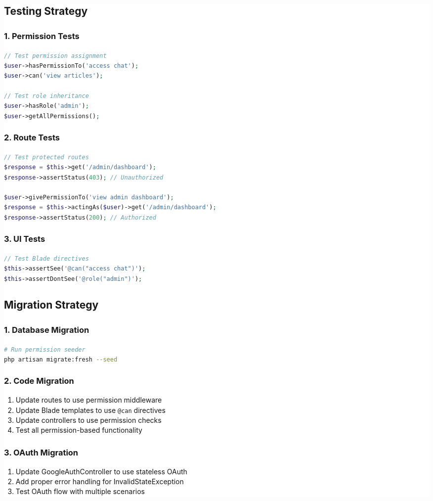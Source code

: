 ## Testing Strategy

### 1. Permission Tests
```php
// Test permission assignment
$user->hasPermissionTo('access chat');
$user->can('view articles');

// Test role inheritance
$user->hasRole('admin');
$user->getAllPermissions();
```

### 2. Route Tests
```php
// Test protected routes
$response = $this->get('/admin/dashboard');
$response->assertStatus(403); // Unauthorized

$user->givePermissionTo('view admin dashboard');
$response = $this->actingAs($user)->get('/admin/dashboard');
$response->assertStatus(200); // Authorized
```

### 3. UI Tests
```php
// Test Blade directives
$this->assertSee('@can("access chat")');
$this->assertDontSee('@role("admin")');
```

## Migration Strategy

### 1. Database Migration
```bash
# Run permission seeder
php artisan migrate:fresh --seed
```

### 2. Code Migration
1. Update routes to use permission middleware
2. Update Blade templates to use `@can` directives
3. Update controllers to use permission checks
4. Test all permission-based functionality

### 3. OAuth Migration
1. Update GoogleAuthController to use stateless OAuth
2. Add proper error handling for InvalidStateException
3. Test OAuth flow with multiple scenarios

